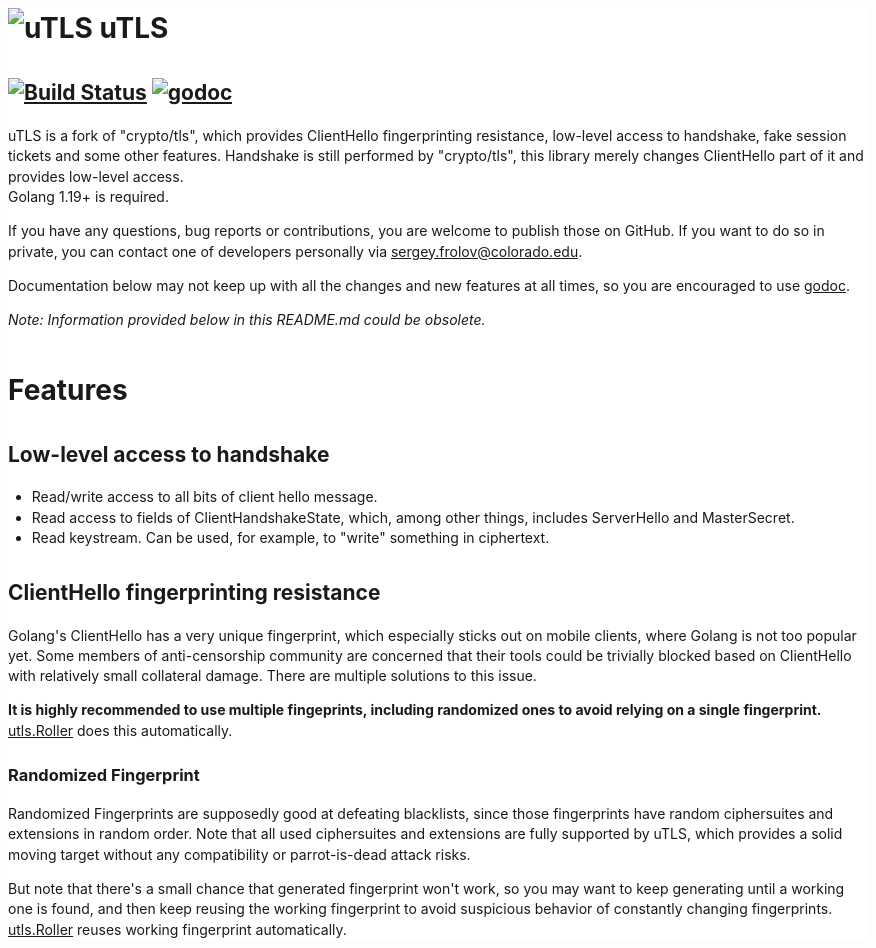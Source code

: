 # ![uTLS](logo_small.png) uTLS
[![Build Status](https://github.com/refraction-networking/utls/actions/workflows/go.yml/badge.svg?branch=master)](https://github.com/refraction-networking/utls/actions)
[![godoc](https://img.shields.io/badge/godoc-reference-blue.svg)](https://godoc.org/github.com/refraction-networking/utls#UConn)
---
uTLS is a fork of "crypto/tls", which provides ClientHello fingerprinting resistance, low-level access to handshake, fake session tickets and some other features. Handshake is still performed by "crypto/tls", this library merely changes ClientHello part of it and provides low-level access.  
Golang 1.19+ is required.  

If you have any questions, bug reports or contributions, you are welcome to publish those on GitHub. If you want to do so in private, you can contact one of developers personally via sergey.frolov@colorado.edu.

Documentation below may not keep up with all the changes and new features at all times,
so you are encouraged to use [godoc](https://godoc.org/github.com/refraction-networking/utls#UConn).

*Note: Information provided below in this README.md could be obsolete.*

# Features
## Low-level access to handshake
* Read/write access to all bits of client hello message.  
* Read access to fields of ClientHandshakeState, which, among other things, includes ServerHello and MasterSecret.
* Read keystream. Can be used, for example, to "write" something in ciphertext.

## ClientHello fingerprinting resistance
Golang's ClientHello has a very unique fingerprint, which especially sticks out on mobile clients,
where Golang is not too popular yet.
Some members of anti-censorship community are concerned that their tools could be trivially blocked based on
ClientHello with relatively small collateral damage. There are multiple solutions to this issue.

**It is highly recommended to use multiple fingeprints, including randomized ones to avoid relying on a single fingerprint.**
[utls.Roller](#roller) does this automatically.

### Randomized Fingerprint
Randomized Fingerprints are supposedly good at defeating blacklists, since
those fingerprints have random ciphersuites and extensions in random order.
Note that all used ciphersuites and extensions are fully supported by uTLS,
which provides a solid moving target without any compatibility or parrot-is-dead attack risks.  

But note that there's a small chance that generated fingerprint won't work,
so you may want to keep generating until a working one is found,
and then keep reusing the working fingerprint to avoid suspicious behavior of constantly changing fingerprints.
[utls.Roller](#roller) reuses working fingerprint automatically.
